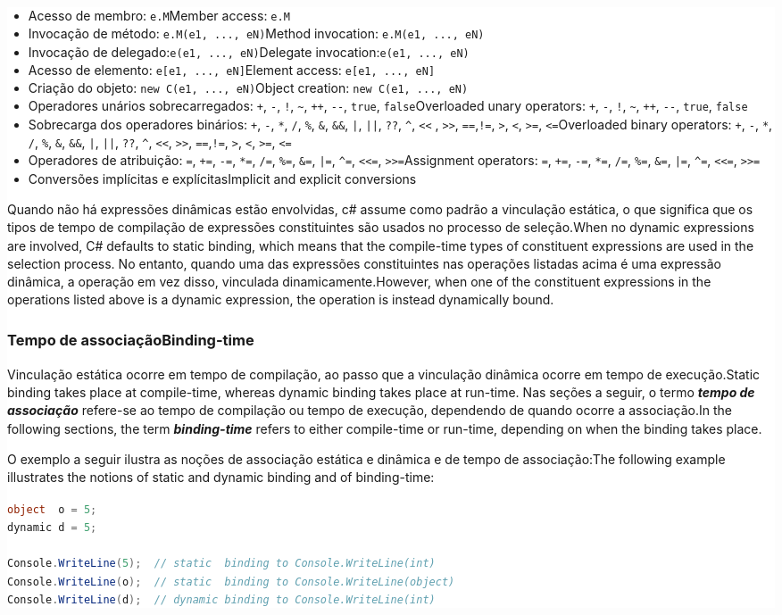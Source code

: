 *  <span data-ttu-id="44f71-171">Acesso de membro: `e.M`</span><span class="sxs-lookup"><span data-stu-id="44f71-171">Member access: `e.M`</span></span>
*  <span data-ttu-id="44f71-172">Invocação de método: `e.M(e1, ..., eN)`</span><span class="sxs-lookup"><span data-stu-id="44f71-172">Method invocation: `e.M(e1, ..., eN)`</span></span>
*  <span data-ttu-id="44f71-173">Invocação de delegado:`e(e1, ..., eN)`</span><span class="sxs-lookup"><span data-stu-id="44f71-173">Delegate invocation:`e(e1, ..., eN)`</span></span>
*  <span data-ttu-id="44f71-174">Acesso de elemento: `e[e1, ..., eN]`</span><span class="sxs-lookup"><span data-stu-id="44f71-174">Element access: `e[e1, ..., eN]`</span></span>
*  <span data-ttu-id="44f71-175">Criação do objeto: `new C(e1, ..., eN)`</span><span class="sxs-lookup"><span data-stu-id="44f71-175">Object creation: `new C(e1, ..., eN)`</span></span>
*  <span data-ttu-id="44f71-176">Operadores unários sobrecarregados: `+`, `-`, `!`, `~`, `++`, `--`, `true`, `false`</span><span class="sxs-lookup"><span data-stu-id="44f71-176">Overloaded unary operators: `+`, `-`, `!`, `~`, `++`, `--`, `true`, `false`</span></span>
*  <span data-ttu-id="44f71-177">Sobrecarga dos operadores binários: `+`, `-`, `*`, `/`, `%`, `&`, `&&`, `|`, `||`, `??`, `^`, `<<` , `>>`, `==`,`!=`, `>`, `<`, `>=`, `<=`</span><span class="sxs-lookup"><span data-stu-id="44f71-177">Overloaded binary operators: `+`, `-`, `*`, `/`, `%`, `&`, `&&`, `|`, `||`, `??`, `^`, `<<`, `>>`, `==`,`!=`, `>`, `<`, `>=`, `<=`</span></span>
*  <span data-ttu-id="44f71-178">Operadores de atribuição: `=`, `+=`, `-=`, `*=`, `/=`, `%=`, `&=`, `|=`, `^=`, `<<=`, `>>=`</span><span class="sxs-lookup"><span data-stu-id="44f71-178">Assignment operators: `=`, `+=`, `-=`, `*=`, `/=`, `%=`, `&=`, `|=`, `^=`, `<<=`, `>>=`</span></span>
*  <span data-ttu-id="44f71-179">Conversões implícitas e explícitas</span><span class="sxs-lookup"><span data-stu-id="44f71-179">Implicit and explicit conversions</span></span>

<span data-ttu-id="44f71-180">Quando não há expressões dinâmicas estão envolvidas, c# assume como padrão a vinculação estática, o que significa que os tipos de tempo de compilação de expressões constituintes são usados no processo de seleção.</span><span class="sxs-lookup"><span data-stu-id="44f71-180">When no dynamic expressions are involved, C# defaults to static binding, which means that the compile-time types of constituent expressions are used in the selection process.</span></span> <span data-ttu-id="44f71-181">No entanto, quando uma das expressões constituintes nas operações listadas acima é uma expressão dinâmica, a operação em vez disso, vinculada dinamicamente.</span><span class="sxs-lookup"><span data-stu-id="44f71-181">However, when one of the constituent expressions in the operations listed above is a dynamic expression, the operation is instead dynamically bound.</span></span>

### <a name="binding-time"></a><span data-ttu-id="44f71-182">Tempo de associação</span><span class="sxs-lookup"><span data-stu-id="44f71-182">Binding-time</span></span>

<span data-ttu-id="44f71-183">Vinculação estática ocorre em tempo de compilação, ao passo que a vinculação dinâmica ocorre em tempo de execução.</span><span class="sxs-lookup"><span data-stu-id="44f71-183">Static binding takes place at compile-time, whereas dynamic binding takes place at run-time.</span></span> <span data-ttu-id="44f71-184">Nas seções a seguir, o termo ***tempo de associação*** refere-se ao tempo de compilação ou tempo de execução, dependendo de quando ocorre a associação.</span><span class="sxs-lookup"><span data-stu-id="44f71-184">In the following sections, the term ***binding-time*** refers to either compile-time or run-time, depending on when the binding takes place.</span></span>

<span data-ttu-id="44f71-185">O exemplo a seguir ilustra as noções de associação estática e dinâmica e de tempo de associação:</span><span class="sxs-lookup"><span data-stu-id="44f71-185">The following example illustrates the notions of static and dynamic binding and of binding-time:</span></span>
```csharp
object  o = 5;
dynamic d = 5;

Console.WriteLine(5);  // static  binding to Console.WriteLine(int)
Console.WriteLine(o);  // static  binding to Console.WriteLine(object)
Console.WriteLine(d);  // dynamic binding to Console.WriteLine(int)
```
